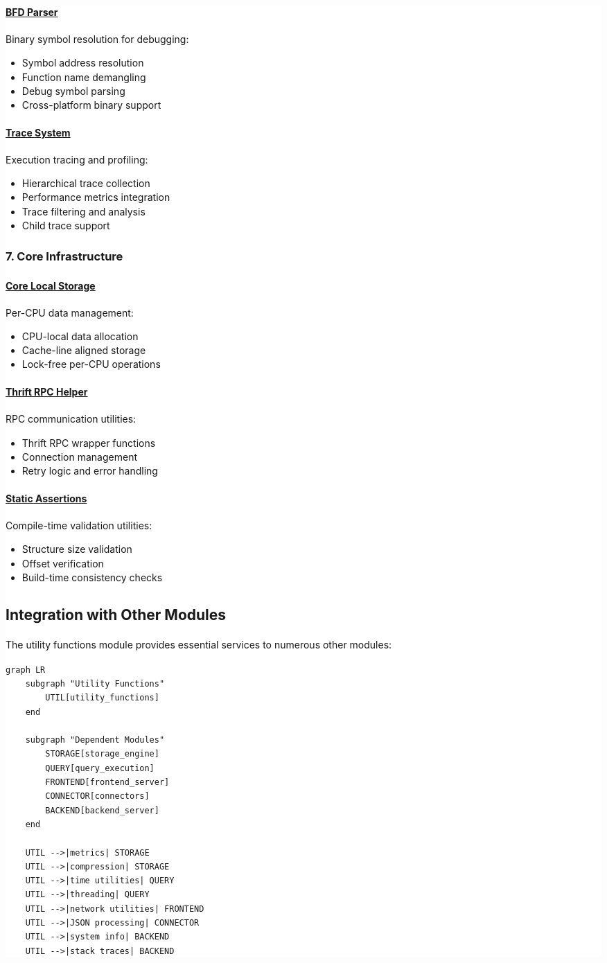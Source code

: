 #### [BFD Parser](bfd_parser.md)
Binary symbol resolution for debugging:
- Symbol address resolution
- Function name demangling
- Debug symbol parsing
- Cross-platform binary support

#### [Trace System](trace.md)
Execution tracing and profiling:
- Hierarchical trace collection
- Performance metrics integration
- Trace filtering and analysis
- Child trace support

### 7. Core Infrastructure

#### [Core Local Storage](core_local.md)
Per-CPU data management:
- CPU-local data allocation
- Cache-line aligned storage
- Lock-free per-CPU operations

#### [Thrift RPC Helper](thrift_rpc_helper.md)
RPC communication utilities:
- Thrift RPC wrapper functions
- Connection management
- Retry logic and error handling

#### [Static Assertions](static_asserts.md)
Compile-time validation utilities:
- Structure size validation
- Offset verification
- Build-time consistency checks

## Integration with Other Modules

The utility functions module provides essential services to numerous other modules:

```mermaid
graph LR
    subgraph "Utility Functions"
        UTIL[utility_functions]
    end
    
    subgraph "Dependent Modules"
        STORAGE[storage_engine]
        QUERY[query_execution]
        FRONTEND[frontend_server]
        CONNECTOR[connectors]
        BACKEND[backend_server]
    end
    
    UTIL -->|metrics| STORAGE
    UTIL -->|compression| STORAGE
    UTIL -->|time utilities| QUERY
    UTIL -->|threading| QUERY
    UTIL -->|network utilities| FRONTEND
    UTIL -->|JSON processing| CONNECTOR
    UTIL -->|system info| BACKEND
    UTIL -->|stack traces| BACKEND
```
